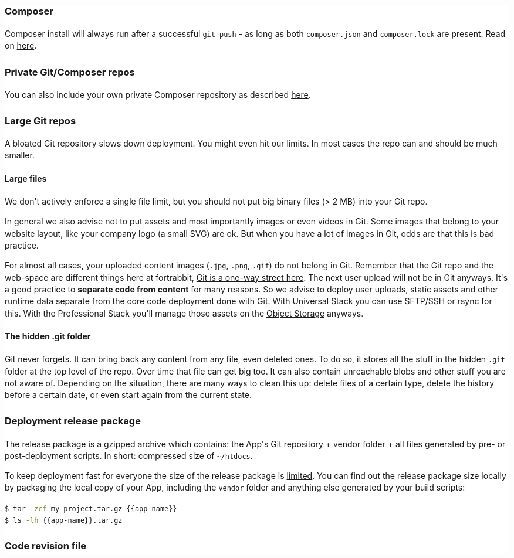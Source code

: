 ### Composer

[Composer](composer) install will always run after a successful `git push` - as long as both `composer.json` and `composer.lock` are present. Read on [here](composer).

### Private Git/Composer repos

You can also include your own private Composer repository as described [here](private-composer-repos).

### Large Git repos

A bloated Git repository slows down deployment. You might even hit our limits. In most cases the repo can and should be much smaller.

#### Large files

We don't actively enforce a single file limit, but you should not put big binary files (> 2 MB) into your Git repo.

In general we also advise not to put assets and most importantly images or even videos in Git. Some images that belong to your website layout, like your company logo (a small SVG) are ok. But when you have a lot of images in Git, odds are that this is bad practice.

For almost all cases, your uploaded content images (`.jpg`, `.png`, `.gif`) do not belong in Git. Remember that the Git repo and the web-space are different things here at fortrabbit, [Git is a one-way street here](/deployment-methods-uni#toc-git-works-only-one-way). The next user upload will not be in Git anyways. It's a good practice to **separate code from content** for many reasons. So we advise to deploy user uploads, static assets and other runtime data separate from the core code deployment done with Git. With Universal Stack you can use SFTP/SSH or rsync for this. With the Professional Stack you'll manage those assets on the [Object Storage](/object-storage) anyways.

#### The hidden .git folder

Git never forgets. It can bring back any content from any file, even deleted ones. To do so, it stores all the stuff in the hidden `.git` folder at the top level of the repo. Over time that file can get big too. It can also contain unreachable blobs and other stuff you are not aware of. Depending on the situation, there are many ways to clean this up: delete files of a certain type, delete the history before a certain date, or even start again from the current state.


### Deployment release package

The release package is a gzipped archive which contains: the App's Git repository + vendor folder + all files generated by pre- or post-deployment scripts. In short: compressed size of ``~/htdocs``.

To keep deployment fast for everyone the size of the release package is [limited](http://www.fortrabbit.com/specs#limits). You can find out the release package size locally by packaging the local copy of your App, including the `vendor` folder and anything else generated by your build scripts:

```bash
$ tar -zcf my-project.tar.gz {{app-name}}
$ ls -lh {{app-name}}.tar.gz
```

### Code revision file

